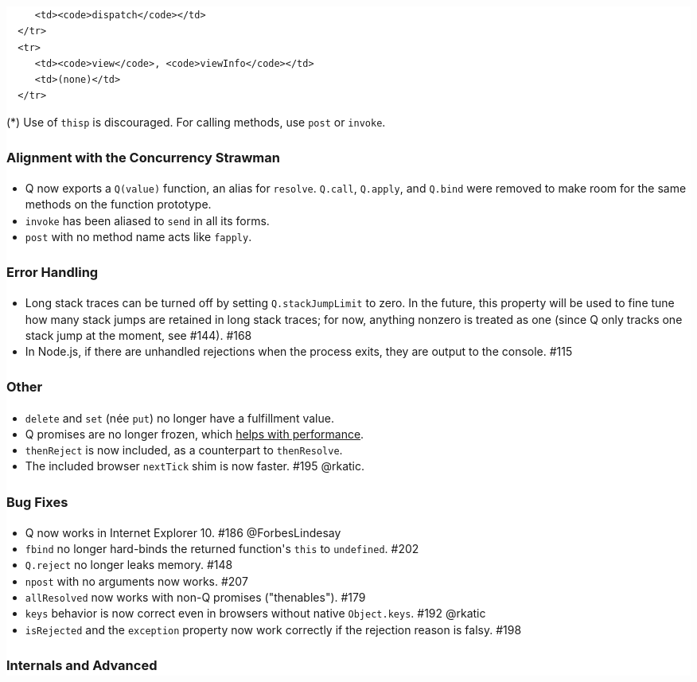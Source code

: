          <td><code>dispatch</code></td>
      </tr>
      <tr>
         <td><code>view</code>, <code>viewInfo</code></td>
         <td>(none)</td>
      </tr>
   </tbody>
</table>


(*) Use of ``thisp`` is discouraged. For calling methods, use ``post`` or
``invoke``.

### Alignment with the Concurrency Strawman

-   Q now exports a `Q(value)` function, an alias for `resolve`.
    `Q.call`, `Q.apply`, and `Q.bind` were removed to make room for the
    same methods on the function prototype.
-   `invoke` has been aliased to `send` in all its forms.
-   `post` with no method name acts like `fapply`.

### Error Handling

-   Long stack traces can be turned off by setting `Q.stackJumpLimit` to zero.
    In the future, this property will be used to fine tune how many stack jumps
    are retained in long stack traces; for now, anything nonzero is treated as
    one (since Q only tracks one stack jump at the moment, see #144). #168
-   In Node.js, if there are unhandled rejections when the process exits, they
    are output to the console. #115

### Other

-   `delete` and `set` (née `put`) no longer have a fulfillment value.
-   Q promises are no longer frozen, which
    [helps with performance](http://code.google.com/p/v8/issues/detail?id=1858).
-   `thenReject` is now included, as a counterpart to `thenResolve`.
-   The included browser `nextTick` shim is now faster. #195 @rkatic.

### Bug Fixes

-   Q now works in Internet Explorer 10. #186 @ForbesLindesay
-   `fbind` no longer hard-binds the returned function's `this` to `undefined`.
    #202
-   `Q.reject` no longer leaks memory. #148
-   `npost` with no arguments now works. #207
-   `allResolved` now works with non-Q promises ("thenables"). #179
-   `keys` behavior is now correct even in browsers without native
    `Object.keys`. #192 @rkatic
-   `isRejected` and the `exception` property now work correctly if the
    rejection reason is falsy. #198

### Internals and Advanced
